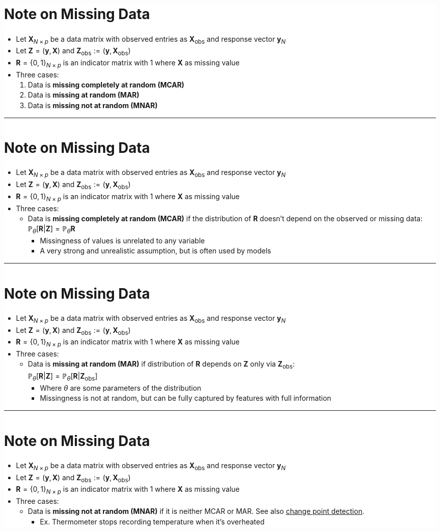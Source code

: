 
# Note on Missing Data

* Let $\bm{X}_{N \times p}$ be a data matrix with observed entries as $\bm{X}_{\mathrm{obs}}$ and response vector $\bm{y}_N$ 
* Let $\bm{Z} = (\bm{y}, \bm{X})$ and $\bm{Z}_{\mathrm{obs}} := (\bm{y}, \bm{X}_{\mathrm{obs}})$
* $\bm{R} = \{0, 1\}_{N \times p}$ is an indicator matrix with $1$ where $\bm{X}$ as missing value
* Three cases:
	1. Data is **missing completely at random (MCAR)** 
	2. Data is **missing at random (MAR)**
	3. Data is **missing not at random (MNAR)**
	
---

# Note on Missing Data

* Let $\bm{X}_{N \times p}$ be a data matrix with observed entries as $\bm{X}_{\mathrm{obs}}$ and response vector $\bm{y}_N$ 
* Let $\bm{Z} = (\bm{y}, \bm{X})$ and $\bm{Z}_{\mathrm{obs}} := (\bm{y}, \bm{X}_{\mathrm{obs}})$
* $\bm{R} = \{0, 1\}_{N \times p}$ is an indicator matrix with $1$ where $\bm{X}$ as missing value
* Three cases:
	* Data is **missing completely at random (MCAR)** if the distribution of $\bm{R}$ doesn’t depend on the observed or missing data: $\mathbb{P}_{\theta}[\bm{R}|\bm{Z}] = \mathbb{P}_{\theta}\bm{R}$
		* Missingness of values is unrelated to any variable
		* A very strong and unrealistic assumption, but is often used by models

---

# Note on Missing Data

* Let $\bm{X}_{N \times p}$ be a data matrix with observed entries as $\bm{X}_{\mathrm{obs}}$ and response vector $\bm{y}_N$ 
* Let $\bm{Z} = (\bm{y}, \bm{X})$ and $\bm{Z}_{\mathrm{obs}} := (\bm{y}, \bm{X}_{\mathrm{obs}})$
* $\bm{R} = \{0, 1\}_{N \times p}$ is an indicator matrix with $1$ where $\bm{X}$ as missing value
* Three cases:
	* Data is **missing at random (MAR)** if distribution of $\bm{R}$ depends on $\bm{Z}$ only via $\bm{Z}_{\mathrm{obs}}$:<br> $\mathbb{P}_{\theta}[\bm{R}|\bm{Z}] = \mathbb{P}_{\theta}[\bm{R}|\bm{Z}_{\mathrm{obs}}]$
		* Where $\theta$ are some parameters of the distribution
		* Missingness is not at random, but can be fully captured by features with full information

---

# Note on Missing Data

* Let $\bm{X}_{N \times p}$ be a data matrix with observed entries as $\bm{X}_{\mathrm{obs}}$ and response vector $\bm{y}_N$ 
* Let $\bm{Z} = (\bm{y}, \bm{X})$ and $\bm{Z}_{\mathrm{obs}} := (\bm{y}, \bm{X}_{\mathrm{obs}})$
* $\bm{R} = \{0, 1\}_{N \times p}$ is an indicator matrix with $1$ where $\bm{X}$ as missing value
* Three cases:
	* Data is **missing not at random (MNAR)** if it is neither MCAR or MAR. See also [change point detection](https://en.wikipedia.org/wiki/Change_detection).
		* Ex. Thermometer stops recording temperature when it’s overheated